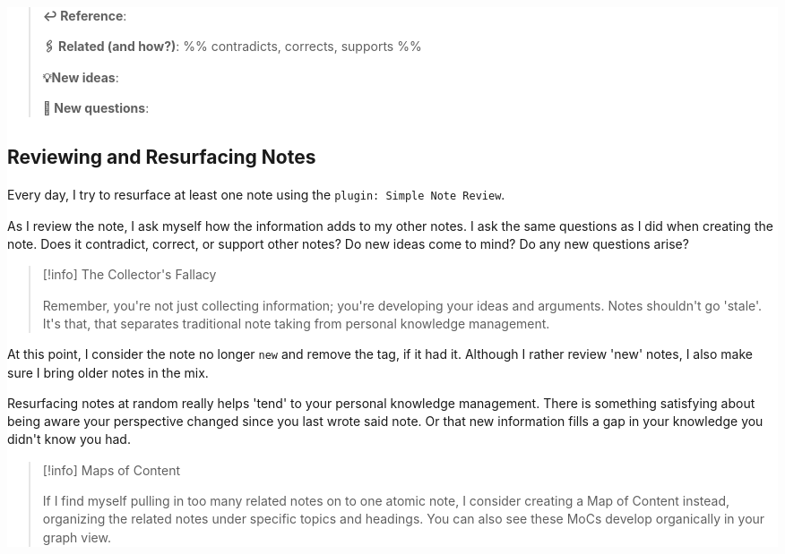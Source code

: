 > **↩️ Reference**:
>
> **🖇️ Related (and how?)**: %% contradicts, corrects, supports %%
>
> **💡New ideas**:
>
> **🧐 New questions**:

## Reviewing and Resurfacing Notes

Every day, I try to resurface at least one note using the `plugin: Simple Note Review`.

As I review the note, I ask myself how the information adds to my other notes. I ask the same questions as I did when creating the note. Does it contradict, correct, or support other notes? Do new ideas come to mind? Do any new questions arise?

> [!info] The Collector's Fallacy
>
> Remember, you're not just collecting information; you're developing your ideas and arguments. Notes shouldn't go 'stale'. It's that, that separates traditional note taking from personal knowledge management.

At this point, I consider the note no longer `new` and remove the tag, if it had it. Although I rather review 'new' notes, I also make sure I bring older notes in the mix.

Resurfacing notes at random really helps 'tend' to your personal knowledge management. There is something satisfying about being aware your perspective changed since you last wrote said note. Or that new information fills a gap in your knowledge you didn't know you had.

> [!info] Maps of Content
>
> If I find myself pulling in too many related notes on to one atomic note, I consider creating a Map of Content instead, organizing the related notes under specific topics and headings. You can also see these MoCs develop organically in your graph view.
